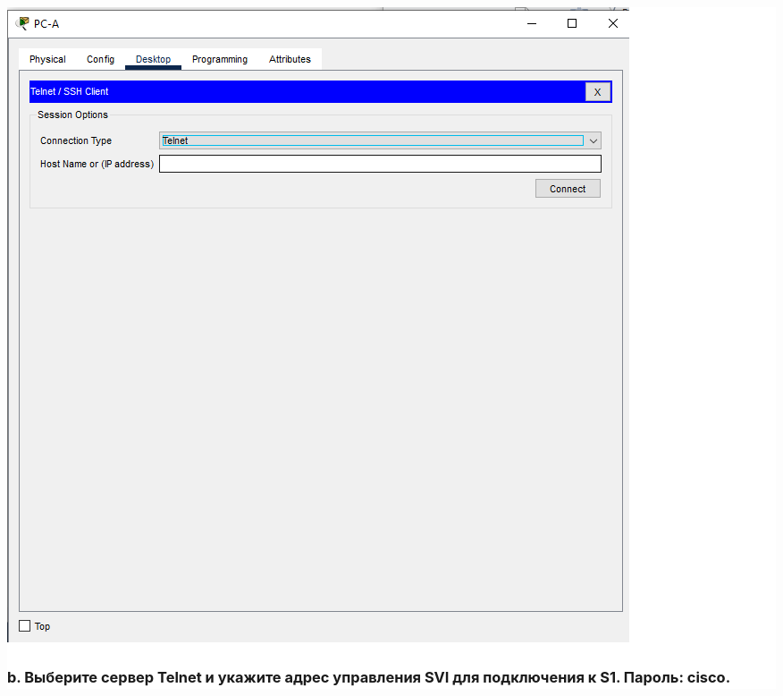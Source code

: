 ![](Pics\Lab1-3-3a.png)

### b.	Выберите сервер Telnet и укажите адрес управления SVI для подключения к S1.  Пароль: cisco.